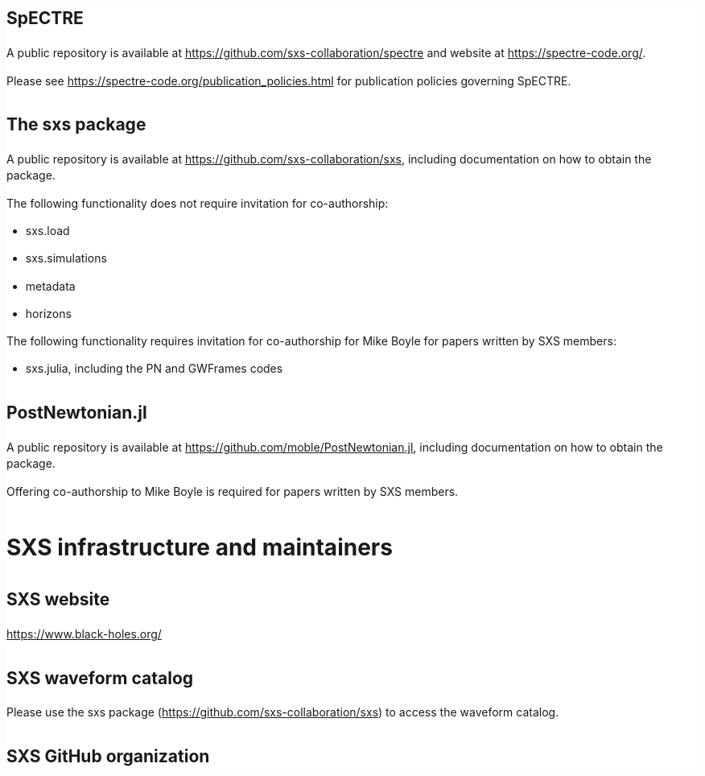 ## SpECTRE

A public repository is available at
<https://github.com/sxs-collaboration/spectre> and website at
<https://spectre-code.org/>.

Please see <https://spectre-code.org/publication_policies.html> for
publication policies governing SpECTRE.

## The sxs package

A public repository is available at
<https://github.com/sxs-collaboration/sxs>, including documentation on
how to obtain the package.

The following functionality does not require invitation for
co-authorship:

- sxs.load

- sxs.simulations

- metadata

- horizons

The following functionality requires invitation for co-authorship for
Mike Boyle for papers written by SXS members:

- sxs.julia, including the PN and GWFrames codes

## PostNewtonian.jl

A public repository is available at
<https://github.com/moble/PostNewtonian.jl>, including documentation on
how to obtain the package.

Offering co-authorship to Mike Boyle is required for papers written by
SXS members.

# SXS infrastructure and maintainers

##  SXS website

<https://www.black-holes.org/>

##  SXS waveform catalog

Please use the sxs package (<https://github.com/sxs-collaboration/sxs>)
to access the waveform catalog.

##  SXS GitHub organization
